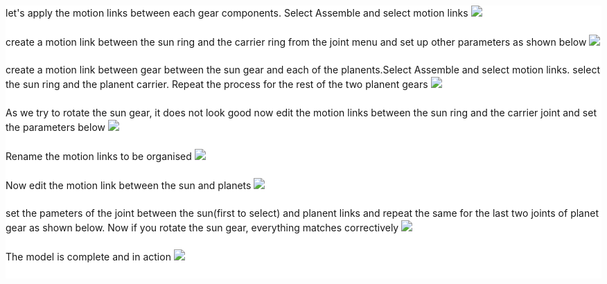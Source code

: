 let's apply the motion links between each gear components. Select Assemble and select motion links
<img src="PM/CAD/Plugin/figure51.png" style="float: center;" width=700 > <br>
<br>
create a motion link between the sun ring and the carrier  ring from the joint menu and set up other parameters as shown below
<img src="PM/CAD/Plugin/figure52.png" style="float: center;" width=700 > <br>
<br>
create a motion link between gear between the sun gear and each of the planents.Select Assemble and select motion links. select the sun ring and the planent carrier. Repeat the process for the rest of the two planent gears
<img src="PM/CAD/Plugin/figure53.png" style="float: center;" width=700 > <br>
<br>
As we try to rotate the sun gear, it does not look good now edit the motion links between the sun ring and the carrier joint and set the parameters below
<img src="PM/CAD/Plugin/figure54.png" style="float: center;" width=700 > <br>
<br>
Rename the motion links to be organised
<img src="PM/CAD/Plugin/figure55.png" style="float: center;" width=700 > <br>
<br>
Now edit the motion link between the sun and planets
<img src="PM/CAD/Plugin/figure56.png" style="float: center;" width=700 > <br>
<br>
set the pameters of the joint between the sun(first to select) and planent links and repeat the same for the last two joints of planet gear as  shown below. Now if you rotate the sun gear, everything matches correctively
<img src="PM/CAD/Plugin/figure57.png" style="float: center;" width=700 > <br>
<br>
The model is complete and in action
<img src="PM/CAD/Plugin/figure59.png" style="float: center;" width=700 > <br>
<br>